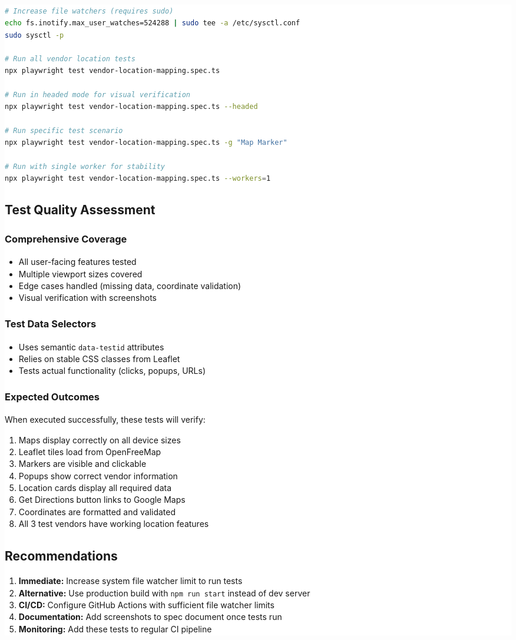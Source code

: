```bash
# Increase file watchers (requires sudo)
echo fs.inotify.max_user_watches=524288 | sudo tee -a /etc/sysctl.conf
sudo sysctl -p

# Run all vendor location tests
npx playwright test vendor-location-mapping.spec.ts

# Run in headed mode for visual verification
npx playwright test vendor-location-mapping.spec.ts --headed

# Run specific test scenario
npx playwright test vendor-location-mapping.spec.ts -g "Map Marker"

# Run with single worker for stability
npx playwright test vendor-location-mapping.spec.ts --workers=1
```

## Test Quality Assessment

### Comprehensive Coverage
- All user-facing features tested
- Multiple viewport sizes covered
- Edge cases handled (missing data, coordinate validation)
- Visual verification with screenshots

### Test Data Selectors
- Uses semantic `data-testid` attributes
- Relies on stable CSS classes from Leaflet
- Tests actual functionality (clicks, popups, URLs)

### Expected Outcomes
When executed successfully, these tests will verify:
1. Maps display correctly on all device sizes
2. Leaflet tiles load from OpenFreeMap
3. Markers are visible and clickable
4. Popups show correct vendor information
5. Location cards display all required data
6. Get Directions button links to Google Maps
7. Coordinates are formatted and validated
8. All 3 test vendors have working location features

## Recommendations

1. **Immediate:** Increase system file watcher limit to run tests
2. **Alternative:** Use production build with `npm run start` instead of dev server
3. **CI/CD:** Configure GitHub Actions with sufficient file watcher limits
4. **Documentation:** Add screenshots to spec document once tests run
5. **Monitoring:** Add these tests to regular CI pipeline
